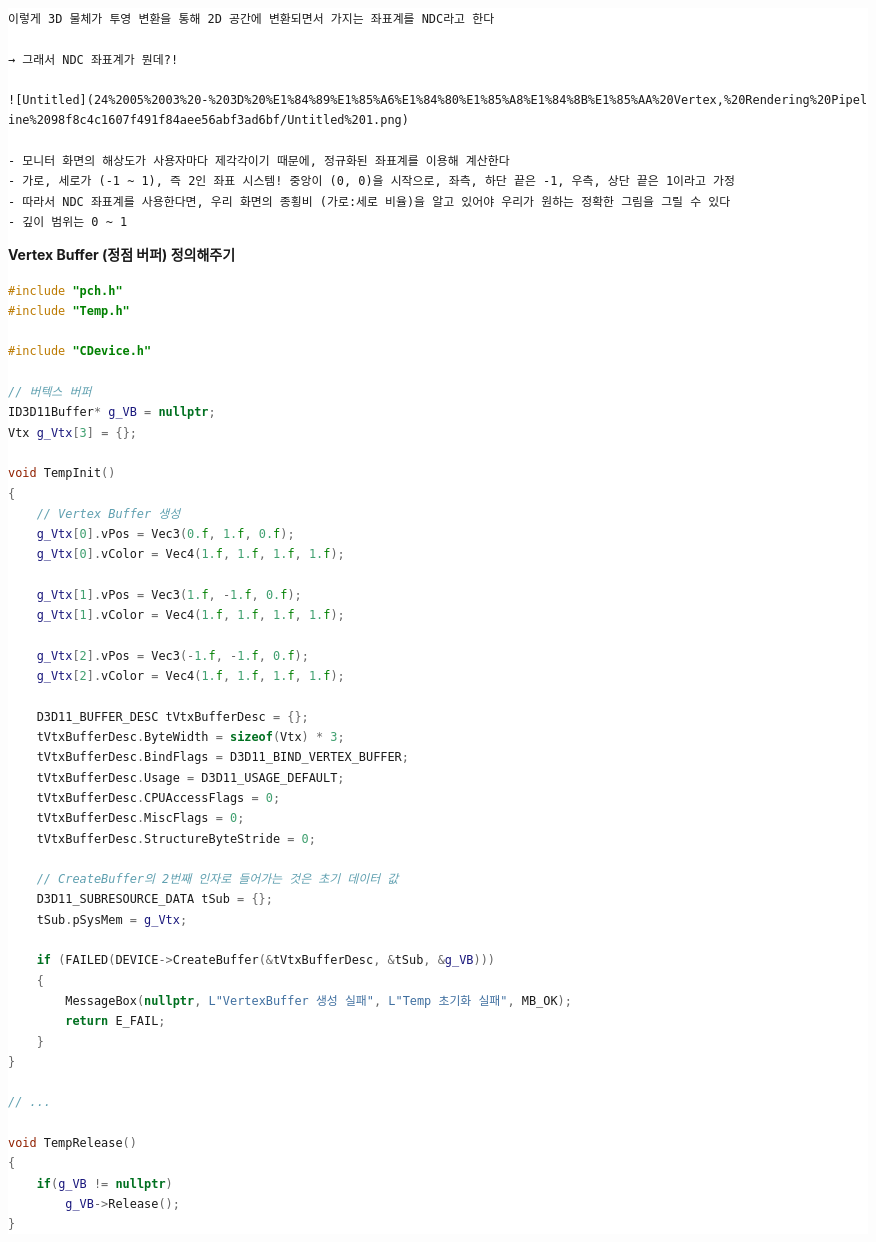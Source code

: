     이렇게 3D 물체가 투영 변환을 통해 2D 공간에 변환되면서 가지는 좌표계를 NDC라고 한다
    
    → 그래서 NDC 좌표계가 뭔데?!
    
    ![Untitled](24%2005%2003%20-%203D%20%E1%84%89%E1%85%A6%E1%84%80%E1%85%A8%E1%84%8B%E1%85%AA%20Vertex,%20Rendering%20Pipeline%2098f8c4c1607f491f84aee56abf3ad6bf/Untitled%201.png)
    
    - 모니터 화면의 해상도가 사용자마다 제각각이기 때문에, 정규화된 좌표계를 이용해 계산한다
    - 가로, 세로가 (-1 ~ 1), 즉 2인 좌표 시스템! 중앙이 (0, 0)을 시작으로, 좌측, 하단 끝은 -1, 우측, 상단 끝은 1이라고 가정
    - 따라서 NDC 좌표계를 사용한다면, 우리 화면의 종횡비 (가로:세로 비율)을 알고 있어야 우리가 원하는 정확한 그림을 그릴 수 있다
    - 깊이 범위는 0 ~ 1

**Vertex Buffer (정점 버퍼) 정의해주기**

```cpp
#include "pch.h"
#include "Temp.h"

#include "CDevice.h"

// 버텍스 버퍼
ID3D11Buffer* g_VB = nullptr;
Vtx g_Vtx[3] = {};

void TempInit()
{
	// Vertex Buffer 생성
	g_Vtx[0].vPos = Vec3(0.f, 1.f, 0.f);
	g_Vtx[0].vColor = Vec4(1.f, 1.f, 1.f, 1.f);
	
	g_Vtx[1].vPos = Vec3(1.f, -1.f, 0.f);
	g_Vtx[1].vColor = Vec4(1.f, 1.f, 1.f, 1.f);
	
	g_Vtx[2].vPos = Vec3(-1.f, -1.f, 0.f);
	g_Vtx[2].vColor = Vec4(1.f, 1.f, 1.f, 1.f);

	D3D11_BUFFER_DESC tVtxBufferDesc = {};
	tVtxBufferDesc.ByteWidth = sizeof(Vtx) * 3;
	tVtxBufferDesc.BindFlags = D3D11_BIND_VERTEX_BUFFER;
	tVtxBufferDesc.Usage = D3D11_USAGE_DEFAULT;
	tVtxBufferDesc.CPUAccessFlags = 0;
	tVtxBufferDesc.MiscFlags = 0;
	tVtxBufferDesc.StructureByteStride = 0;
	
	// CreateBuffer의 2번째 인자로 들어가는 것은 초기 데이터 값
	D3D11_SUBRESOURCE_DATA tSub = {};
	tSub.pSysMem = g_Vtx;
	
	if (FAILED(DEVICE->CreateBuffer(&tVtxBufferDesc, &tSub, &g_VB)))
	{
		MessageBox(nullptr, L"VertexBuffer 생성 실패", L"Temp 초기화 실패", MB_OK);
		return E_FAIL;
	}
}

// ...

void TempRelease()
{
	if(g_VB != nullptr)
		g_VB->Release();
}
```
